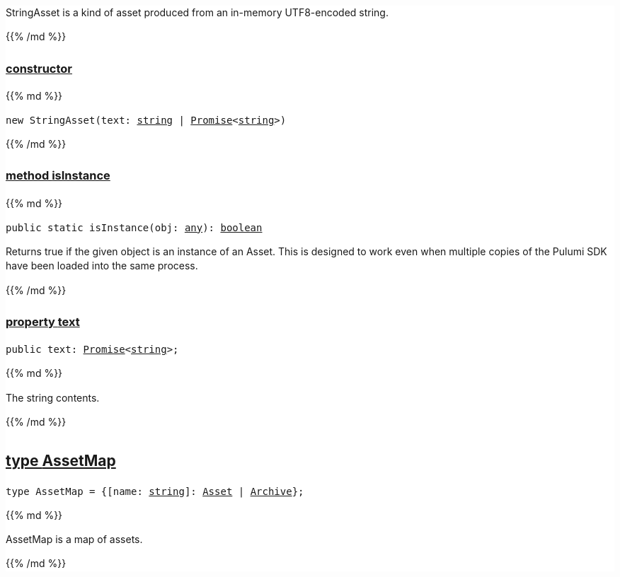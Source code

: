 StringAsset is a kind of asset produced from an in-memory UTF8-encoded string.

{{% /md %}}
<h3 class="pdoc-member-header" id="StringAsset-constructor">
<a class="pdoc-child-name" href="https://github.com/pulumi/pulumi/blob/fdc4c64789dc6e293f3404433908a702131d37ed/sdk/nodejs/asset/asset.ts#L70"> <b>constructor</b></a>
</h3>
<div class="pdoc-member-contents">
{{% md %}}

<pre class="highlight"><span class='kd'></span><span class='kd'>new</span> StringAsset(text: <span class='kd'><a href='https://developer.mozilla.org/en-US/docs/Web/JavaScript/Reference/Global_Objects/String'>string</a></span> | <a href='https://developer.mozilla.org/en-US/docs/Web/JavaScript/Reference/Global_Objects/Promise'>Promise</a>&lt;<span class='kd'><a href='https://developer.mozilla.org/en-US/docs/Web/JavaScript/Reference/Global_Objects/String'>string</a></span>&gt;)</pre>

{{% /md %}}
</div>
<h3 class="pdoc-member-header" id="StringAsset-isInstance">
<a class="pdoc-child-name" href="https://github.com/pulumi/pulumi/blob/fdc4c64789dc6e293f3404433908a702131d37ed/sdk/nodejs/asset/asset.ts#L32">method <b>isInstance</b></a>
</h3>
<div class="pdoc-member-contents">
{{% md %}}

<pre class="highlight"><span class='kd'>public static </span>isInstance(obj: <span class='kd'><a href='https://www.typescriptlang.org/docs/handbook/basic-types.html#any'>any</a></span>): <span class='kd'><a href='https://developer.mozilla.org/en-US/docs/Web/JavaScript/Reference/Global_Objects/Boolean'>boolean</a></span></pre>


Returns true if the given object is an instance of an Asset.  This is designed to work even when
multiple copies of the Pulumi SDK have been loaded into the same process.

{{% /md %}}
</div>
<h3 class="pdoc-member-header" id="StringAsset-text">
<a class="pdoc-child-name" href="https://github.com/pulumi/pulumi/blob/fdc4c64789dc6e293f3404433908a702131d37ed/sdk/nodejs/asset/asset.ts#L70">property <b>text</b></a>
</h3>
<div class="pdoc-member-contents">
<pre class="highlight"><span class='kd'>public </span>text: <a href='https://developer.mozilla.org/en-US/docs/Web/JavaScript/Reference/Global_Objects/Promise'>Promise</a>&lt;<span class='kd'><a href='https://developer.mozilla.org/en-US/docs/Web/JavaScript/Reference/Global_Objects/String'>string</a></span>&gt;;</pre>
{{% md %}}

The string contents.

{{% /md %}}
</div>
</div>
<h2 class="pdoc-module-header" id="AssetMap">
<a class="pdoc-member-name" href="https://github.com/pulumi/pulumi/blob/fdc4c64789dc6e293f3404433908a702131d37ed/sdk/nodejs/asset/archive.ts#L41">type <b>AssetMap</b></a>
</h2>
<div class="pdoc-module-contents">
<pre class="highlight"><span class='kd'>type</span> AssetMap = {[name: <span class='kd'><a href='https://developer.mozilla.org/en-US/docs/Web/JavaScript/Reference/Global_Objects/String'>string</a></span>]: <a href='#Asset'>Asset</a> | <a href='#Archive'>Archive</a>};</pre>
{{% md %}}

AssetMap is a map of assets.

{{% /md %}}
</div>
